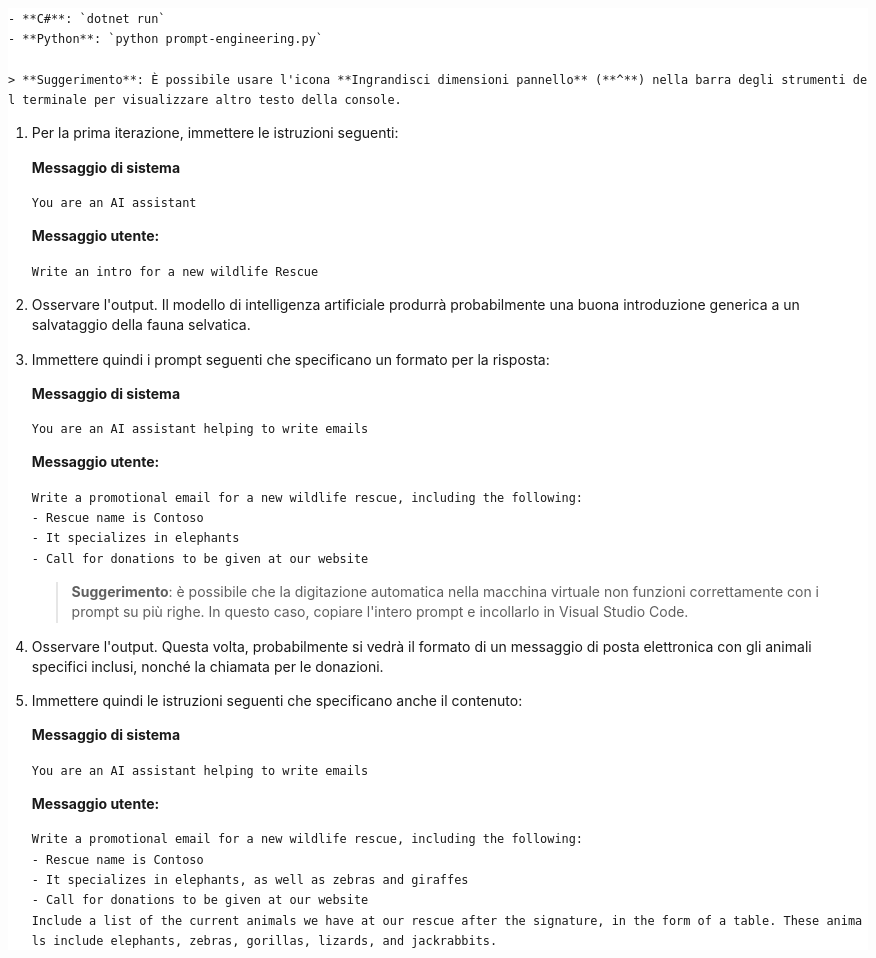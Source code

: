     - **C#**: `dotnet run`
    - **Python**: `python prompt-engineering.py`

    > **Suggerimento**: È possibile usare l'icona **Ingrandisci dimensioni pannello** (**^**) nella barra degli strumenti del terminale per visualizzare altro testo della console.

1. Per la prima iterazione, immettere le istruzioni seguenti:

    **Messaggio di sistema**

    ```prompt
    You are an AI assistant
    ```

    **Messaggio utente:**

    ```prompt
    Write an intro for a new wildlife Rescue
    ```

1. Osservare l'output. Il modello di intelligenza artificiale produrrà probabilmente una buona introduzione generica a un salvataggio della fauna selvatica.
1. Immettere quindi i prompt seguenti che specificano un formato per la risposta:

    **Messaggio di sistema**

    ```prompt
    You are an AI assistant helping to write emails
    ```

    **Messaggio utente:**

    ```prompt
    Write a promotional email for a new wildlife rescue, including the following: 
    - Rescue name is Contoso 
    - It specializes in elephants 
    - Call for donations to be given at our website
    ```

    > **Suggerimento**: è possibile che la digitazione automatica nella macchina virtuale non funzioni correttamente con i prompt su più righe. In questo caso, copiare l'intero prompt e incollarlo in Visual Studio Code.

1. Osservare l'output. Questa volta, probabilmente si vedrà il formato di un messaggio di posta elettronica con gli animali specifici inclusi, nonché la chiamata per le donazioni.
1. Immettere quindi le istruzioni seguenti che specificano anche il contenuto:

    **Messaggio di sistema**

    ```prompt
    You are an AI assistant helping to write emails
    ```

    **Messaggio utente:**

    ```prompt
    Write a promotional email for a new wildlife rescue, including the following: 
    - Rescue name is Contoso 
    - It specializes in elephants, as well as zebras and giraffes 
    - Call for donations to be given at our website 
    Include a list of the current animals we have at our rescue after the signature, in the form of a table. These animals include elephants, zebras, gorillas, lizards, and jackrabbits.
    ```
